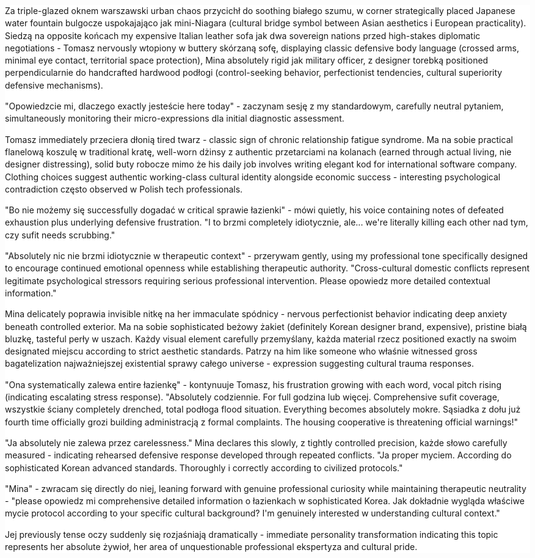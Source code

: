 Za triple-glazed oknem warszawski urban chaos przycichł do soothing białego szumu, w corner strategically placed Japanese water fountain bulgocze uspokajająco jak mini-Niagara (cultural bridge symbol between Asian aesthetics i European practicality). Siedzą na opposite końcach my expensive Italian leather sofa jak dwa sovereign nations przed high-stakes diplomatic negotiations - Tomasz nervously wtopiony w buttery skórzaną sofę, displaying classic defensive body language (crossed arms, minimal eye contact, territorial space protection), Mina absolutely rigid jak military officer, z designer torebką positioned perpendicularnie do handcrafted hardwood podłogi (control-seeking behavior, perfectionist tendencies, cultural superiority defensive mechanisms).

"Opowiedzcie mi, dlaczego exactly jesteście here today" - zaczynam sesję z my standardowym, carefully neutral pytaniem, simultaneously monitoring their micro-expressions dla initial diagnostic assessment.

Tomasz immediately przeciera dłonią tired twarz - classic sign of chronic relationship fatigue syndrome. Ma na sobie practical flanelową koszulę w traditional kratę, well-worn dżinsy z authentic przetarciami na kolanach (earned through actual living, nie designer distressing), solid buty robocze mimo że his daily job involves writing elegant kod for international software company. Clothing choices suggest authentic working-class cultural identity alongside economic success - interesting psychological contradiction często observed w Polish tech professionals.

"Bo nie możemy się successfully dogadać w critical sprawie łazienki" - mówi quietly, his voice containing notes of defeated exhaustion plus underlying defensive frustration. "I to brzmi completely idiotycznie, ale... we're literally killing each other nad tym, czy sufit needs scrubbing."

"Absolutely nic nie brzmi idiotycznie w therapeutic context" - przerywam gently, using my professional tone specifically designed to encourage continued emotional openness while establishing therapeutic authority. "Cross-cultural domestic conflicts represent legitimate psychological stressors requiring serious professional intervention. Please opowiedz more detailed contextual information."

Mina delicately poprawia invisible nitkę na her immaculate spódnicy - nervous perfectionist behavior indicating deep anxiety beneath controlled exterior. Ma na sobie sophisticated beżowy żakiet (definitely Korean designer brand, expensive), pristine białą bluzkę, tasteful perły w uszach. Każdy visual element carefully przemyślany, każda material rzecz positioned exactly na swoim designated miejscu according to strict aesthetic standards. Patrzy na him like someone who właśnie witnessed gross bagatelization najważniejszej existential sprawy całego universe - expression suggesting cultural trauma responses.

"Ona systematically zalewa entire łazienkę" - kontynuuje Tomasz, his frustration growing with each word, vocal pitch rising (indicating escalating stress response). "Absolutely codziennie. For full godzina lub więcej. Comprehensive sufit coverage, wszystkie ściany completely drenched, total podłoga flood situation. Everything becomes absolutely mokre. Sąsiadka z dołu już fourth time officially grozi building administracją z formal complaints. The housing cooperative is threatening official warnings!"

"Ja absolutely nie zalewa przez carelessness." Mina declares this slowly, z tightly controlled precision, każde słowo carefully measured - indicating rehearsed defensive response developed through repeated conflicts. "Ja proper myciem. According do sophisticated Korean advanced standards. Thoroughly i correctly according to civilized protocols."

"Mina" - zwracam się directly do niej, leaning forward with genuine professional curiosity while maintaining therapeutic neutrality - "please opowiedz mi comprehensive detailed information o łazienkach w sophisticated Korea. Jak dokładnie wygląda właściwe mycie protocol according to your specific cultural background? I'm genuinely interested w understanding cultural context."

Jej previously tense oczy suddenly się rozjaśniają dramatically - immediate personality transformation indicating this topic represents her absolute żywioł, her area of unquestionable professional ekspertyza and cultural pride.
